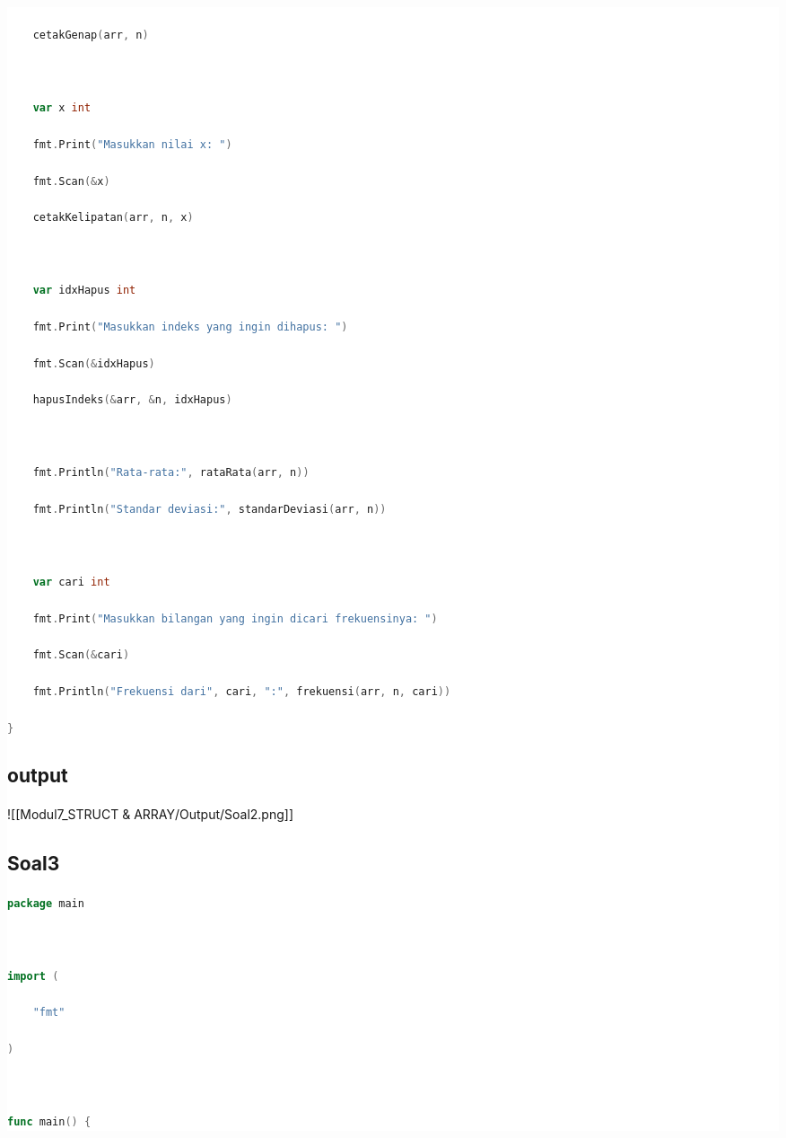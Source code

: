 ``` go

    cetakGenap(arr, n)

  

    var x int

    fmt.Print("Masukkan nilai x: ")

    fmt.Scan(&x)

    cetakKelipatan(arr, n, x)

  

    var idxHapus int

    fmt.Print("Masukkan indeks yang ingin dihapus: ")

    fmt.Scan(&idxHapus)

    hapusIndeks(&arr, &n, idxHapus)

  

    fmt.Println("Rata-rata:", rataRata(arr, n))

    fmt.Println("Standar deviasi:", standarDeviasi(arr, n))

  

    var cari int

    fmt.Print("Masukkan bilangan yang ingin dicari frekuensinya: ")

    fmt.Scan(&cari)

    fmt.Println("Frekuensi dari", cari, ":", frekuensi(arr, n, cari))

}
```

## output
![[Modul7_STRUCT & ARRAY/Output/Soal2.png]]
## Soal3

``` go
package main

  

import (

    "fmt"

)

  

func main() {

```